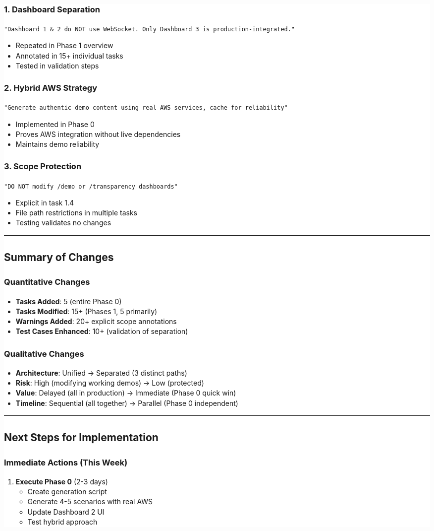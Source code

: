 ### 1. Dashboard Separation
```
"Dashboard 1 & 2 do NOT use WebSocket. Only Dashboard 3 is production-integrated."
```
- Repeated in Phase 1 overview
- Annotated in 15+ individual tasks
- Tested in validation steps

### 2. Hybrid AWS Strategy
```
"Generate authentic demo content using real AWS services, cache for reliability"
```
- Implemented in Phase 0
- Proves AWS integration without live dependencies
- Maintains demo reliability

### 3. Scope Protection
```
"DO NOT modify /demo or /transparency dashboards"
```
- Explicit in task 1.4
- File path restrictions in multiple tasks
- Testing validates no changes

---

## Summary of Changes

### Quantitative Changes

- **Tasks Added**: 5 (entire Phase 0)
- **Tasks Modified**: 15+ (Phases 1, 5 primarily)
- **Warnings Added**: 20+ explicit scope annotations
- **Test Cases Enhanced**: 10+ (validation of separation)

### Qualitative Changes

- **Architecture**: Unified → Separated (3 distinct paths)
- **Risk**: High (modifying working demos) → Low (protected)
- **Value**: Delayed (all in production) → Immediate (Phase 0 quick win)
- **Timeline**: Sequential (all together) → Parallel (Phase 0 independent)

---

## Next Steps for Implementation

### Immediate Actions (This Week)

1. **Execute Phase 0** (2-3 days)
   - Create generation script
   - Generate 4-5 scenarios with real AWS
   - Update Dashboard 2 UI
   - Test hybrid approach

